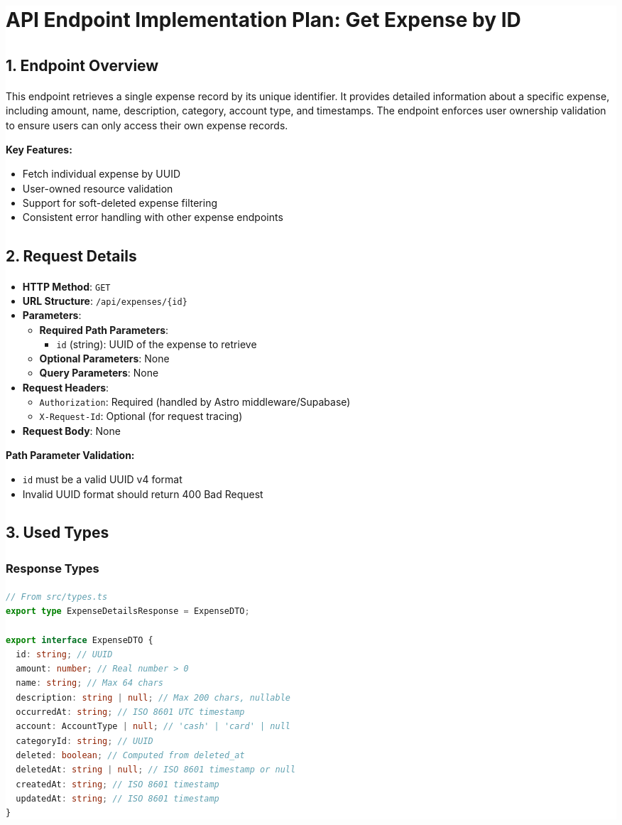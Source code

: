 # API Endpoint Implementation Plan: Get Expense by ID

## 1. Endpoint Overview

This endpoint retrieves a single expense record by its unique identifier. It provides detailed information about a specific expense, including amount, name, description, category, account type, and timestamps. The endpoint enforces user ownership validation to ensure users can only access their own expense records.

**Key Features:**

- Fetch individual expense by UUID
- User-owned resource validation
- Support for soft-deleted expense filtering
- Consistent error handling with other expense endpoints

## 2. Request Details

- **HTTP Method**: `GET`
- **URL Structure**: `/api/expenses/{id}`
- **Parameters**:
  - **Required Path Parameters**:
    - `id` (string): UUID of the expense to retrieve
  - **Optional Parameters**: None
  - **Query Parameters**: None
- **Request Headers**:
  - `Authorization`: Required (handled by Astro middleware/Supabase)
  - `X-Request-Id`: Optional (for request tracing)
- **Request Body**: None

**Path Parameter Validation:**

- `id` must be a valid UUID v4 format
- Invalid UUID format should return 400 Bad Request

## 3. Used Types

### Response Types

```typescript
// From src/types.ts
export type ExpenseDetailsResponse = ExpenseDTO;

export interface ExpenseDTO {
  id: string; // UUID
  amount: number; // Real number > 0
  name: string; // Max 64 chars
  description: string | null; // Max 200 chars, nullable
  occurredAt: string; // ISO 8601 UTC timestamp
  account: AccountType | null; // 'cash' | 'card' | null
  categoryId: string; // UUID
  deleted: boolean; // Computed from deleted_at
  deletedAt: string | null; // ISO 8601 timestamp or null
  createdAt: string; // ISO 8601 timestamp
  updatedAt: string; // ISO 8601 timestamp
}
```
